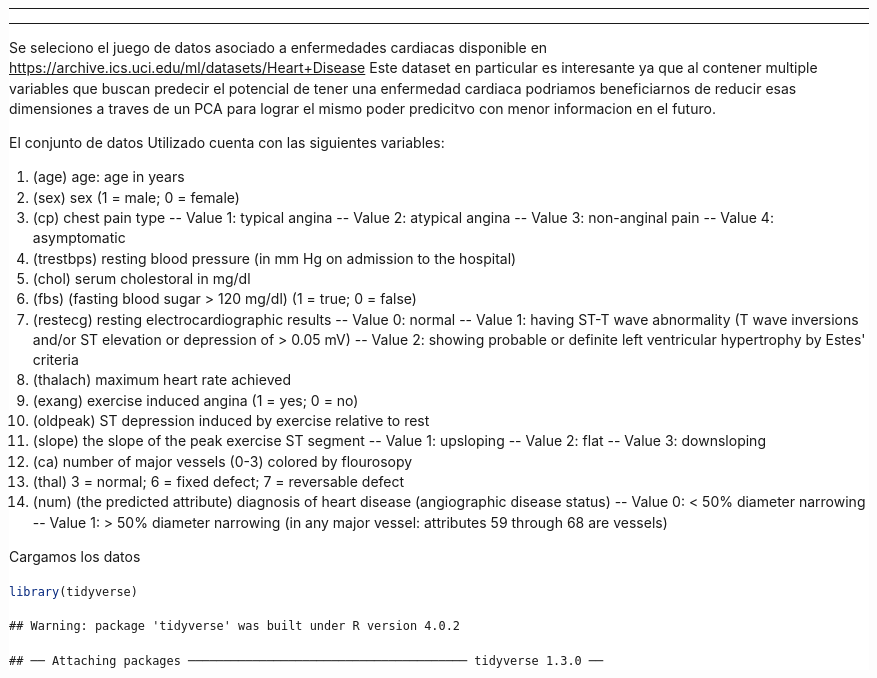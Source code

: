 
******

******

Se seleciono el juego de datos asociado a enfermedades cardiacas disponible en https://archive.ics.uci.edu/ml/datasets/Heart+Disease Este dataset en particular es interesante ya que al contener multiple variables que buscan predecir el potencial de tener una enfermedad cardiaca podriamos beneficiarnos de reducir esas dimensiones a traves de un PCA para lograr el mismo poder predicitvo con menor informacion en el futuro.

El conjunto de datos Utilizado cuenta con las siguientes variables:
1. (age) age: age in years
2. (sex) sex (1 = male; 0 = female)
3. (cp) chest pain type
-- Value 1: typical angina
-- Value 2: atypical angina
-- Value 3: non-anginal pain
-- Value 4: asymptomatic
4. (trestbps) resting blood pressure (in mm Hg on admission to the hospital)
5. (chol) serum cholestoral in mg/dl
6. (fbs) (fasting blood sugar > 120 mg/dl) (1 = true; 0 = false)
7. (restecg) resting electrocardiographic results
-- Value 0: normal
-- Value 1: having ST-T wave abnormality (T wave inversions and/or ST elevation or depression of > 0.05 mV)
-- Value 2: showing probable or definite left ventricular hypertrophy by Estes' criteria
8. (thalach) maximum heart rate achieved
9. (exang) exercise induced angina (1 = yes; 0 = no)
10. (oldpeak) ST depression induced by exercise relative to rest
11. (slope) the slope of the peak exercise ST segment
-- Value 1: upsloping
-- Value 2: flat
-- Value 3: downsloping
12. (ca) number of major vessels (0-3) colored by flourosopy
13. (thal) 3 = normal; 6 = fixed defect; 7 = reversable defect
14. (num) (the predicted attribute) diagnosis of heart disease (angiographic disease status)
-- Value 0: < 50% diameter narrowing
-- Value 1: > 50% diameter narrowing
(in any major vessel: attributes 59 through 68 are vessels)


Cargamos los datos

```r
library(tidyverse) 
```

```
## Warning: package 'tidyverse' was built under R version 4.0.2
```

```
## ── Attaching packages ─────────────────────────────────────── tidyverse 1.3.0 ──
```
